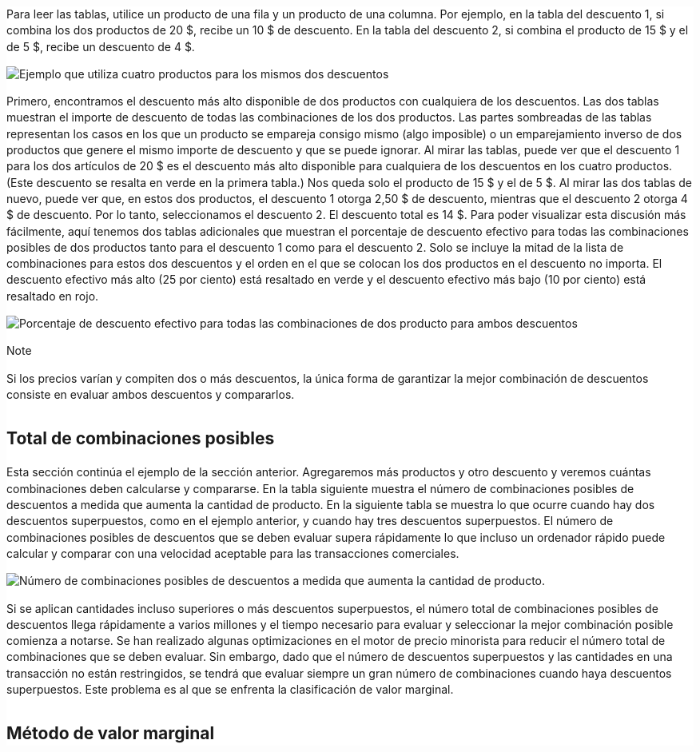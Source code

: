 Para leer las tablas, utilice un producto de una fila y un producto de una columna. Por ejemplo, en la tabla del descuento 1, si combina los dos productos de 20 $, recibe un 10 $ de descuento. En la tabla del descuento 2, si combina el producto de 15 $ y el de 5 $, recibe un descuento de 4 $.

![Ejemplo que utiliza cuatro productos para los mismos dos descuentos](./media/overlapping-discount-combo-03.jpg)

Primero, encontramos el descuento más alto disponible de dos productos con cualquiera de los descuentos. Las dos tablas muestran el importe de descuento de todas las combinaciones de los dos productos. Las partes sombreadas de las tablas representan los casos en los que un producto se empareja consigo mismo (algo imposible) o un emparejamiento inverso de dos productos que genere el mismo importe de descuento y que se puede ignorar. Al mirar las tablas, puede ver que el descuento 1 para los dos artículos de 20 $ es el descuento más alto disponible para cualquiera de los descuentos en los cuatro productos. (Este descuento se resalta en verde en la primera tabla.) Nos queda solo el producto de 15 $ y el de 5 $. Al mirar las dos tablas de nuevo, puede ver que, en estos dos productos, el descuento 1 otorga 2,50 $ de descuento, mientras que el descuento 2 otorga 4 $ de descuento. Por lo tanto, seleccionamos el descuento 2. El descuento total es 14 $. Para poder visualizar esta discusión más fácilmente, aquí tenemos dos tablas adicionales que muestran el porcentaje de descuento efectivo para todas las combinaciones posibles de dos productos tanto para el descuento 1 como para el descuento 2. Solo se incluye la mitad de la lista de combinaciones para estos dos descuentos y el orden en el que se colocan los dos productos en el descuento no importa. El descuento efectivo más alto (25 por ciento) está resaltado en verde y el descuento efectivo más bajo (10 por ciento) está resaltado en rojo.

![Porcentaje de descuento efectivo para todas las combinaciones de dos producto para ambos descuentos](./media/overlapping-discount-combo-04.jpg)

> [!NOTE]
> Si los precios varían y compiten dos o más descuentos, la única forma de garantizar la mejor combinación de descuentos consiste en evaluar ambos descuentos y compararlos.

## <a name="total-possible-combinations"></a>Total de combinaciones posibles

Esta sección continúa el ejemplo de la sección anterior. Agregaremos más productos y otro descuento y veremos cuántas combinaciones deben calcularse y compararse. En la tabla siguiente muestra el número de combinaciones posibles de descuentos a medida que aumenta la cantidad de producto. En la siguiente tabla se muestra lo que ocurre cuando hay dos descuentos superpuestos, como en el ejemplo anterior, y cuando hay tres descuentos superpuestos. El número de combinaciones posibles de descuentos que se deben evaluar supera rápidamente lo que incluso un ordenador rápido puede calcular y comparar con una velocidad aceptable para las transacciones comerciales.

![Número de combinaciones posibles de descuentos a medida que aumenta la cantidad de producto.](./media/overlapping-discount-combo-05.jpg)

Si se aplican cantidades incluso superiores o más descuentos superpuestos, el número total de combinaciones posibles de descuentos llega rápidamente a varios millones y el tiempo necesario para evaluar y seleccionar la mejor combinación posible comienza a notarse. Se han realizado algunas optimizaciones en el motor de precio minorista para reducir el número total de combinaciones que se deben evaluar. Sin embargo, dado que el número de descuentos superpuestos y las cantidades en una transacción no están restringidos, se tendrá que evaluar siempre un gran número de combinaciones cuando haya descuentos superpuestos. Este problema es al que se enfrenta la clasificación de valor marginal.

## <a name="marginal-value-method"></a>Método de valor marginal
